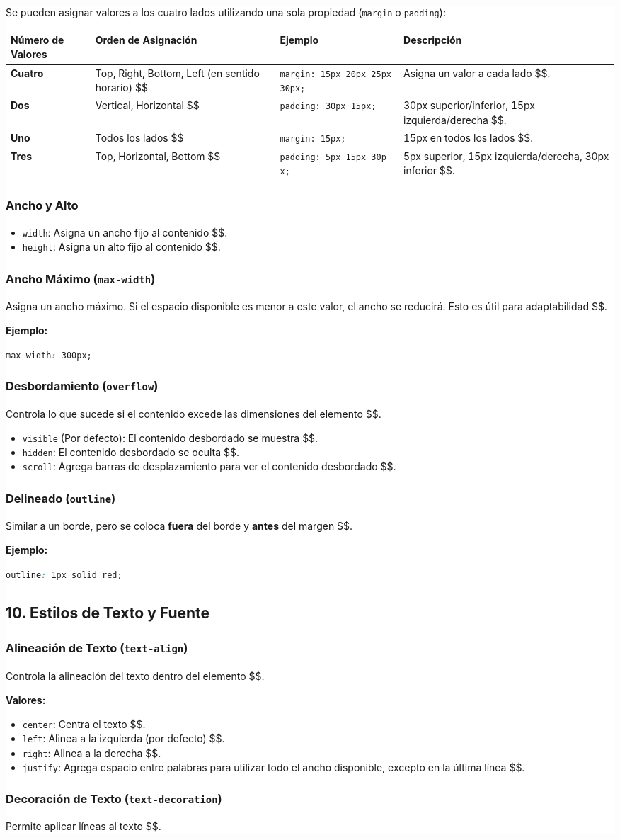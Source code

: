 Se pueden asignar valores a los cuatro lados utilizando una sola propiedad (`margin` o `padding`):

| Número de Valores | Orden de Asignación | Ejemplo | Descripción |
| :--- | :--- | :--- | :--- |
| **Cuatro** | Top, Right, Bottom, Left (en sentido horario) $$ | `margin: 15px 20px 25px 30px;` | Asigna un valor a cada lado $$. |
| **Dos** | Vertical, Horizontal $$ | `padding: 30px 15px;` | 30px superior/inferior, 15px izquierda/derecha $$. |
| **Uno** | Todos los lados $$ | `margin: 15px;` | 15px en todos los lados $$. |
| **Tres** | Top, Horizontal, Bottom $$ | `padding: 5px 15px 30px;` | 5px superior, 15px izquierda/derecha, 30px inferior $$. |

### Ancho y Alto
*   `width`: Asigna un ancho fijo al contenido $$.
*   `height`: Asigna un alto fijo al contenido $$.

### Ancho Máximo (`max-width`)
Asigna un ancho máximo. Si el espacio disponible es menor a este valor, el ancho se reducirá. Esto es útil para adaptabilidad $$.

**Ejemplo:**
```css
max-width: 300px;
```

### Desbordamiento (`overflow`)
Controla lo que sucede si el contenido excede las dimensiones del elemento $$.

*   `visible` (Por defecto): El contenido desbordado se muestra $$.
*   `hidden`: El contenido desbordado se oculta $$.
*   `scroll`: Agrega barras de desplazamiento para ver el contenido desbordado $$.

### Delineado (`outline`)
Similar a un borde, pero se coloca **fuera** del borde y **antes** del margen $$.

**Ejemplo:**
```css
outline: 1px solid red;
```

## 10. Estilos de Texto y Fuente

### Alineación de Texto (`text-align`)
Controla la alineación del texto dentro del elemento $$.

**Valores:**
*   `center`: Centra el texto $$.
*   `left`: Alinea a la izquierda (por defecto) $$.
*   `right`: Alinea a la derecha $$.
*   `justify`: Agrega espacio entre palabras para utilizar todo el ancho disponible, excepto en la última línea $$.

### Decoración de Texto (`text-decoration`)
Permite aplicar líneas al texto $$.
